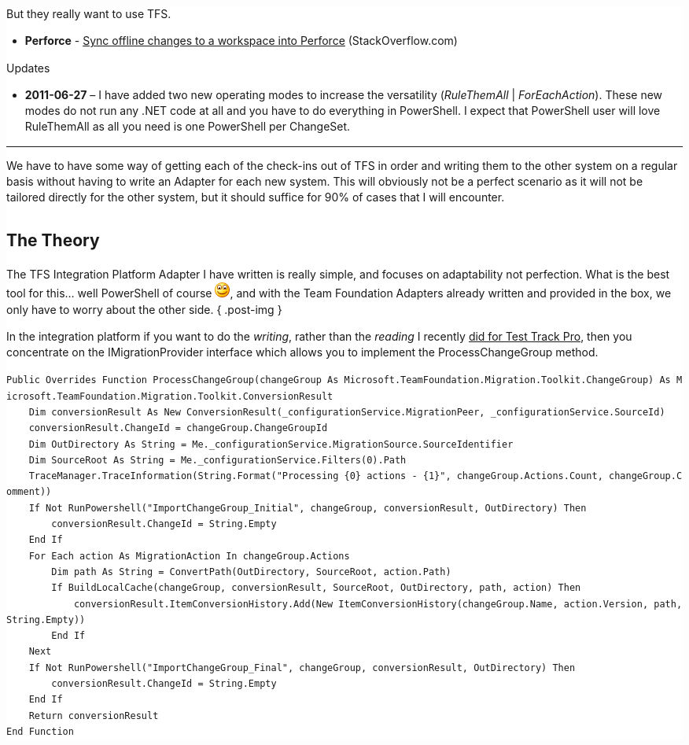 But they really want to use TFS.

- **Perforce** - [Sync offline changes to a workspace into Perforce](http://stackoverflow.com/questions/6458927/sync-offline-changes-to-a-workspace-into-perforce) (StackOverflow.com)

Updates

- **2011-06-27** – I have added two new operating modes to increase the versatility (_RuleThemAll_ | _ForEachAction_). These new modes do not run any .NET code at all and you have to do everything in PowerShell. I expect that PowerShell user will love RuleThemAll as all you need is one PowerShell per ChangeSet.

---

We have to have some way of getting each of the check-ins out of TFS in order and writing them to the other system on a regular basis without having to write an Adapter for each new system. This will obviously not be a perfect scenario as it will not be tailored directly for the other system, but it should suffice for 90% of cases that I will encounter.

## The Theory

The TFS Integration Platform Adapter I have written is really simple, and focuses on adaptability not perfection. What is the best tool for this… well PowerShell of course ![Smile](images/wlEmoticon-smile1-10-10.png), and with the Team Foundation Adapters already written and provided in the box, we only have to worry about the other side.
{ .post-img }

In the integration platform if you want to do the _writing_, rather than the _reading_ I recently [did for Test Track Pro](http://blog.hinshelwood.com/a-working-test-track-pro-adapter-for-the-tfs-integration-platform/), then you concentrate on the IMigrationProvider interface which allows you to implement the ProcessChangeGroup method.

```
Public Overrides Function ProcessChangeGroup(changeGroup As Microsoft.TeamFoundation.Migration.Toolkit.ChangeGroup) As Microsoft.TeamFoundation.Migration.Toolkit.ConversionResult
    Dim conversionResult As New ConversionResult(_configurationService.MigrationPeer, _configurationService.SourceId)
    conversionResult.ChangeId = changeGroup.ChangeGroupId
    Dim OutDirectory As String = Me._configurationService.MigrationSource.SourceIdentifier
    Dim SourceRoot As String = Me._configurationService.Filters(0).Path
    TraceManager.TraceInformation(String.Format("Processing {0} actions - {1}", changeGroup.Actions.Count, changeGroup.Comment))
    If Not RunPowershell("ImportChangeGroup_Initial", changeGroup, conversionResult, OutDirectory) Then
        conversionResult.ChangeId = String.Empty
    End If
    For Each action As MigrationAction In changeGroup.Actions
        Dim path As String = ConvertPath(OutDirectory, SourceRoot, action.Path)
        If BuildLocalCache(changeGroup, conversionResult, SourceRoot, OutDirectory, path, action) Then
            conversionResult.ItemConversionHistory.Add(New ItemConversionHistory(changeGroup.Name, action.Version, path, String.Empty))
        End If
    Next
    If Not RunPowershell("ImportChangeGroup_Final", changeGroup, conversionResult, OutDirectory) Then
        conversionResult.ChangeId = String.Empty
    End If
    Return conversionResult
End Function
```
